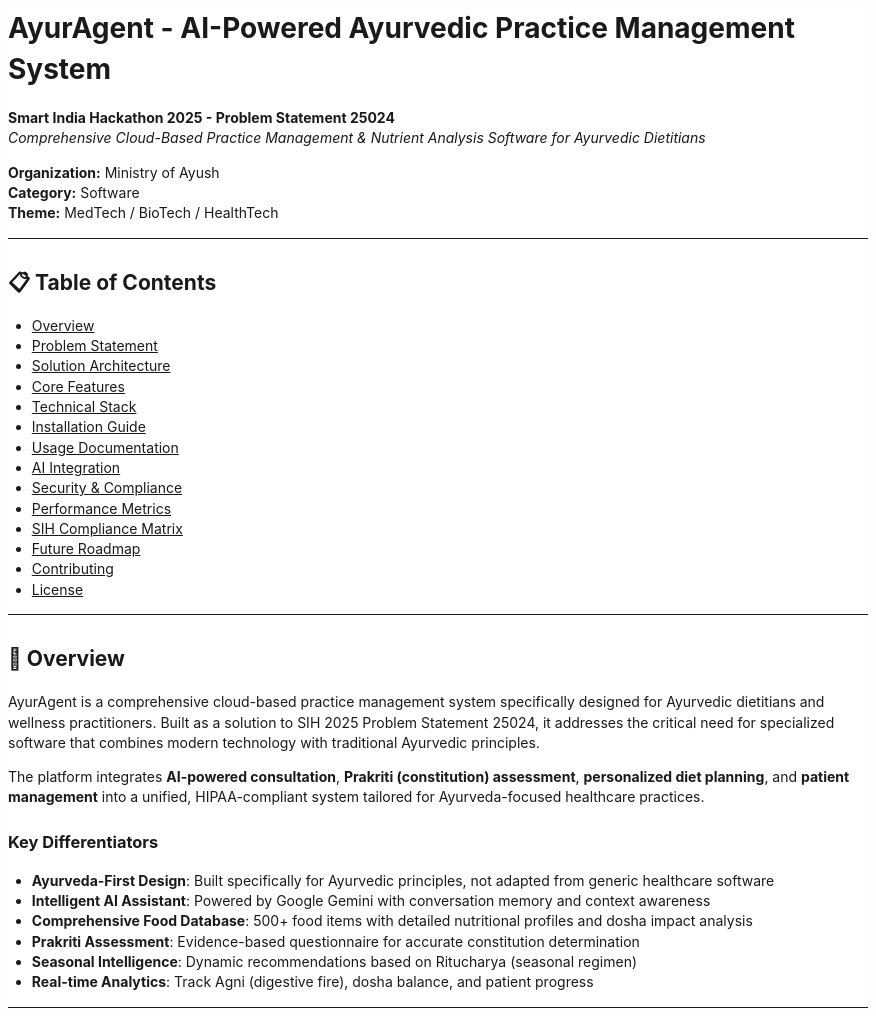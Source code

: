 # AyurAgent - AI-Powered Ayurvedic Practice Management System

**Smart India Hackathon 2025 - Problem Statement 25024**  
*Comprehensive Cloud-Based Practice Management & Nutrient Analysis Software for Ayurvedic Dietitians*

**Organization:** Ministry of Ayush  
**Category:** Software  
**Theme:** MedTech / BioTech / HealthTech

---

## 📋 Table of Contents

- [Overview](#overview)
- [Problem Statement](#problem-statement)
- [Solution Architecture](#solution-architecture)
- [Core Features](#core-features)
- [Technical Stack](#technical-stack)
- [Installation Guide](#installation-guide)
- [Usage Documentation](#usage-documentation)
- [AI Integration](#ai-integration)
- [Security & Compliance](#security--compliance)
- [Performance Metrics](#performance-metrics)
- [SIH Compliance Matrix](#sih-compliance-matrix)
- [Future Roadmap](#future-roadmap)
- [Contributing](#contributing)
- [License](#license)

---

## 🎯 Overview

AyurAgent is a comprehensive cloud-based practice management system specifically designed for Ayurvedic dietitians and wellness practitioners. Built as a solution to SIH 2025 Problem Statement 25024, it addresses the critical need for specialized software that combines modern technology with traditional Ayurvedic principles.

The platform integrates **AI-powered consultation**, **Prakriti (constitution) assessment**, **personalized diet planning**, and **patient management** into a unified, HIPAA-compliant system tailored for Ayurveda-focused healthcare practices.

### Key Differentiators

- **Ayurveda-First Design**: Built specifically for Ayurvedic principles, not adapted from generic healthcare software
- **Intelligent AI Assistant**: Powered by Google Gemini with conversation memory and context awareness
- **Comprehensive Food Database**: 500+ food items with detailed nutritional profiles and dosha impact analysis
- **Prakriti Assessment**: Evidence-based questionnaire for accurate constitution determination
- **Seasonal Intelligence**: Dynamic recommendations based on Ritucharya (seasonal regimen)
- **Real-time Analytics**: Track Agni (digestive fire), dosha balance, and patient progress

---